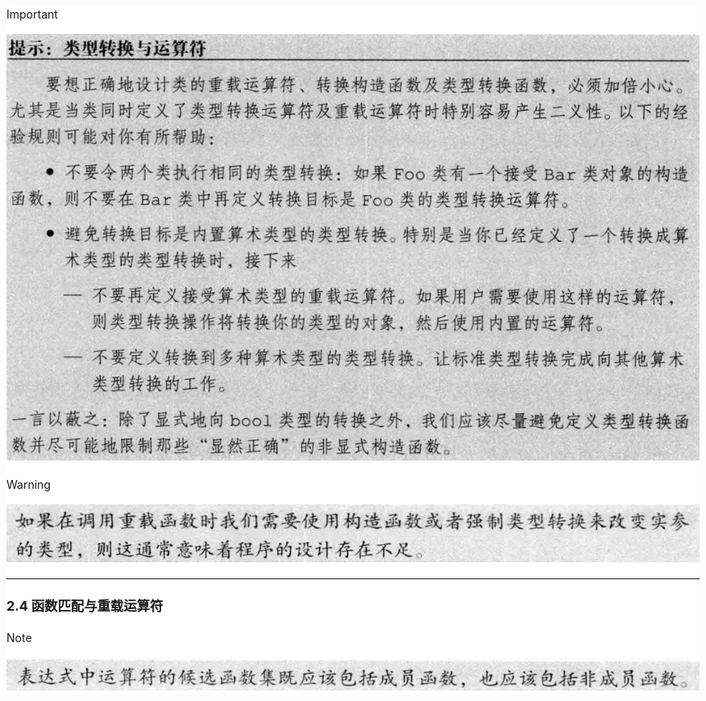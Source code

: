 > [!IMPORTANT]
>
> ![image-20240713130046058](./assets/image-20240713130046058.png)

> [!WARNING]
>
> ![image-20240713130335876](./assets/image-20240713130335876.png)







---

### 2.4 函数匹配与重载运算符

> [!NOTE]
>
> ![image-20240713135101330](./assets/image-20240713135101330.png)
